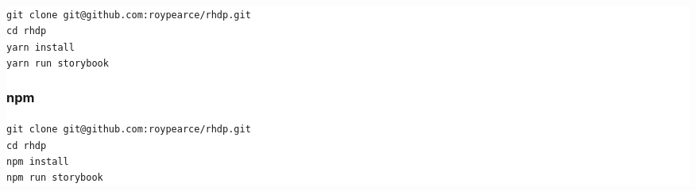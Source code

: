 ```
git clone git@github.com:roypearce/rhdp.git
cd rhdp
yarn install
yarn run storybook
```

### npm

```
git clone git@github.com:roypearce/rhdp.git
cd rhdp
npm install
npm run storybook
```
